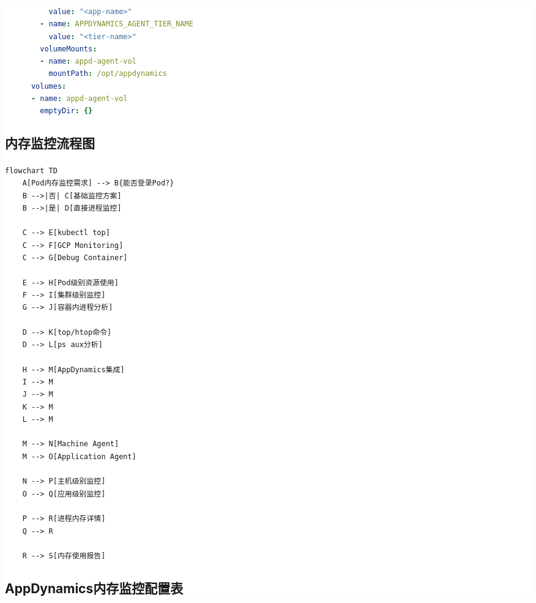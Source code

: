 ```yaml
          value: "<app-name>"
        - name: APPDYNAMICS_AGENT_TIER_NAME
          value: "<tier-name>"
        volumeMounts:
        - name: appd-agent-vol
          mountPath: /opt/appdynamics
      volumes:
      - name: appd-agent-vol
        emptyDir: {}
```

## 内存监控流程图

```mermaid
flowchart TD
    A[Pod内存监控需求] --> B{能否登录Pod?}
    B -->|否| C[基础监控方案]
    B -->|是| D[直接进程监控]
    
    C --> E[kubectl top]
    C --> F[GCP Monitoring]
    C --> G[Debug Container]
    
    E --> H[Pod级别资源使用]
    F --> I[集群级别监控]
    G --> J[容器内进程分析]
    
    D --> K[top/htop命令]
    D --> L[ps aux分析]
    
    H --> M[AppDynamics集成]
    I --> M
    J --> M
    K --> M
    L --> M
    
    M --> N[Machine Agent]
    M --> O[Application Agent]
    
    N --> P[主机级别监控]
    O --> Q[应用级别监控]
    
    P --> R[进程内存详情]
    Q --> R
    
    R --> S[内存使用报告]
```

## AppDynamics内存监控配置表
